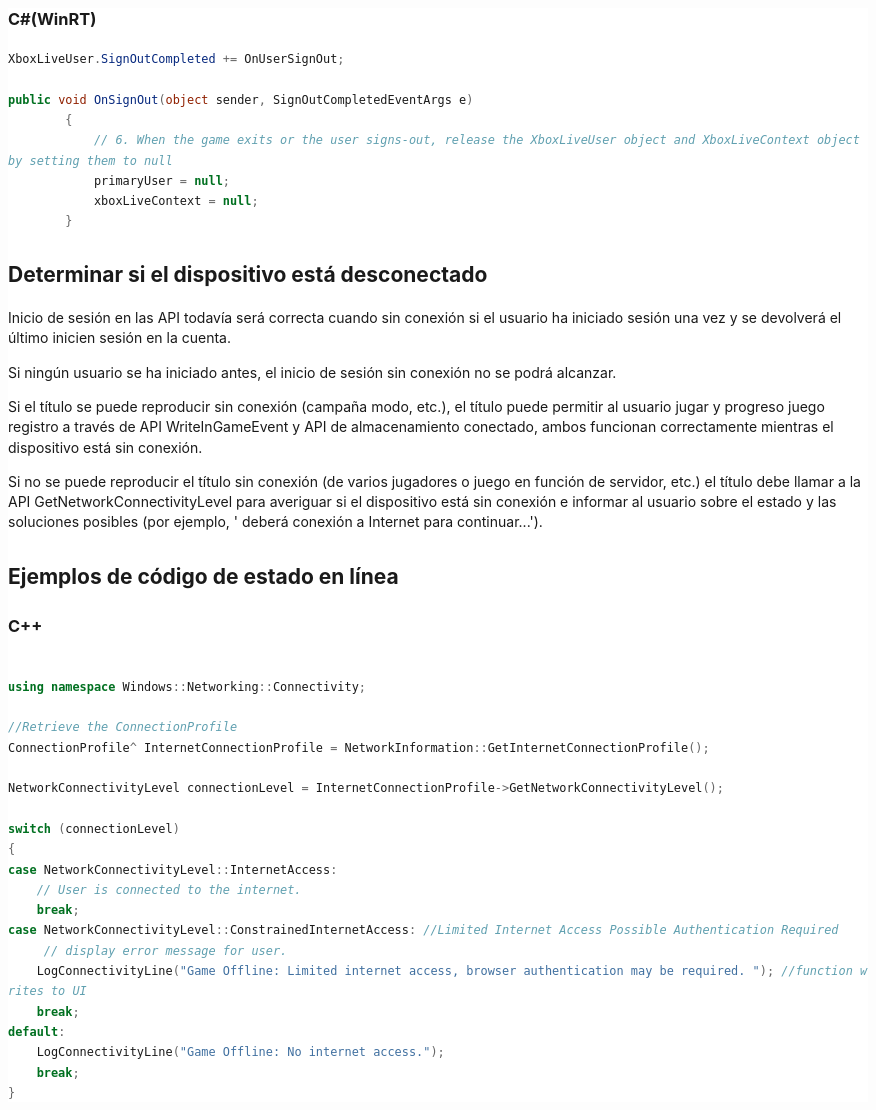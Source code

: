 ### <a name="c-winrt"></a>C#(WinRT)

```csharp
XboxLiveUser.SignOutCompleted += OnUserSignOut;

public void OnSignOut(object sender, SignOutCompletedEventArgs e)
        {
            // 6. When the game exits or the user signs-out, release the XboxLiveUser object and XboxLiveContext object by setting them to null
            primaryUser = null;
            xboxLiveContext = null;
        }
```

## <a name="determining-if-the-device-is-offline"></a>Determinar si el dispositivo está desconectado

Inicio de sesión en las API todavía será correcta cuando sin conexión si el usuario ha iniciado sesión una vez y se devolverá el último inicien sesión en la cuenta.  

Si ningún usuario se ha iniciado antes, el inicio de sesión sin conexión no se podrá alcanzar.

Si el título se puede reproducir sin conexión (campaña modo, etc.), el título puede permitir al usuario jugar y progreso juego registro a través de API WriteInGameEvent y API de almacenamiento conectado, ambos funcionan correctamente mientras el dispositivo está sin conexión.

Si no se puede reproducir el título sin conexión (de varios jugadores o juego en función de servidor, etc.) el título debe llamar a la API GetNetworkConnectivityLevel para averiguar si el dispositivo está sin conexión e informar al usuario sobre el estado y las soluciones posibles (por ejemplo, ' deberá conexión a Internet para continuar...').

## <a name="online-status-code-samples"></a>Ejemplos de código de estado en línea

### <a name="c"></a>C++

```cpp

using namespace Windows::Networking::Connectivity;

//Retrieve the ConnectionProfile
ConnectionProfile^ InternetConnectionProfile = NetworkInformation::GetInternetConnectionProfile();

NetworkConnectivityLevel connectionLevel = InternetConnectionProfile->GetNetworkConnectivityLevel();

switch (connectionLevel)
{
case NetworkConnectivityLevel::InternetAccess:
    // User is connected to the internet.
    break;
case NetworkConnectivityLevel::ConstrainedInternetAccess: //Limited Internet Access Possible Authentication Required
     // display error message for user.
    LogConnectivityLine("Game Offline: Limited internet access, browser authentication may be required. "); //function writes to UI
    break;
default:
    LogConnectivityLine("Game Offline: No internet access.");
    break;
}

```
